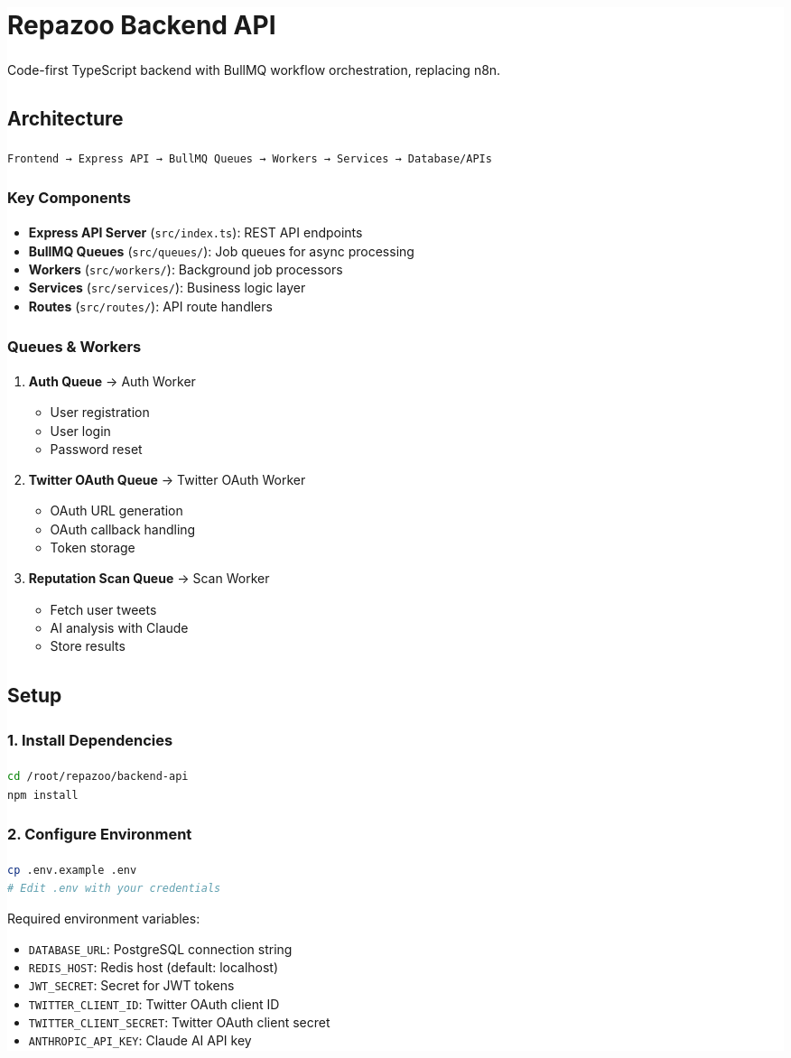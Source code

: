 # Repazoo Backend API

Code-first TypeScript backend with BullMQ workflow orchestration, replacing n8n.

## Architecture

```
Frontend → Express API → BullMQ Queues → Workers → Services → Database/APIs
```

### Key Components

- **Express API Server** (`src/index.ts`): REST API endpoints
- **BullMQ Queues** (`src/queues/`): Job queues for async processing
- **Workers** (`src/workers/`): Background job processors
- **Services** (`src/services/`): Business logic layer
- **Routes** (`src/routes/`): API route handlers

### Queues & Workers

1. **Auth Queue** → Auth Worker
   - User registration
   - User login
   - Password reset

2. **Twitter OAuth Queue** → Twitter OAuth Worker
   - OAuth URL generation
   - OAuth callback handling
   - Token storage

3. **Reputation Scan Queue** → Scan Worker
   - Fetch user tweets
   - AI analysis with Claude
   - Store results

## Setup

### 1. Install Dependencies

```bash
cd /root/repazoo/backend-api
npm install
```

### 2. Configure Environment

```bash
cp .env.example .env
# Edit .env with your credentials
```

Required environment variables:
- `DATABASE_URL`: PostgreSQL connection string
- `REDIS_HOST`: Redis host (default: localhost)
- `JWT_SECRET`: Secret for JWT tokens
- `TWITTER_CLIENT_ID`: Twitter OAuth client ID
- `TWITTER_CLIENT_SECRET`: Twitter OAuth client secret
- `ANTHROPIC_API_KEY`: Claude AI API key

